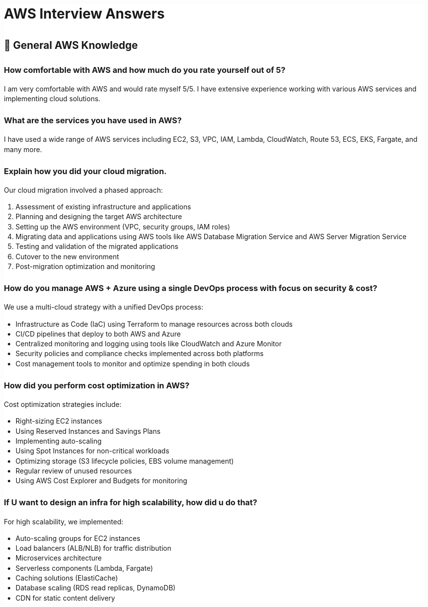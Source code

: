 # AWS Interview Answers

## 🧠 General AWS Knowledge

### How comfortable with AWS and how much do you rate yourself out of 5?
I am very comfortable with AWS and would rate myself 5/5. I have extensive experience working with various AWS services and implementing cloud solutions.

### What are the services you have used in AWS?
I have used a wide range of AWS services including EC2, S3, VPC, IAM, Lambda, CloudWatch, Route 53, ECS, EKS, Fargate, and many more.

### Explain how you did your cloud migration.
Our cloud migration involved a phased approach:
1. Assessment of existing infrastructure and applications
2. Planning and designing the target AWS architecture
3. Setting up the AWS environment (VPC, security groups, IAM roles)
4. Migrating data and applications using AWS tools like AWS Database Migration Service and AWS Server Migration Service
5. Testing and validation of the migrated applications
6. Cutover to the new environment
7. Post-migration optimization and monitoring

### How do you manage AWS + Azure using a single DevOps process with focus on security & cost?
We use a multi-cloud strategy with a unified DevOps process:
- Infrastructure as Code (IaC) using Terraform to manage resources across both clouds
- CI/CD pipelines that deploy to both AWS and Azure
- Centralized monitoring and logging using tools like CloudWatch and Azure Monitor
- Security policies and compliance checks implemented across both platforms
- Cost management tools to monitor and optimize spending in both clouds

### How did you perform cost optimization in AWS?
Cost optimization strategies include:
- Right-sizing EC2 instances
- Using Reserved Instances and Savings Plans
- Implementing auto-scaling
- Using Spot Instances for non-critical workloads
- Optimizing storage (S3 lifecycle policies, EBS volume management)
- Regular review of unused resources
- Using AWS Cost Explorer and Budgets for monitoring

### If U want to design an infra for high scalability, how did u do that?
For high scalability, we implemented:
- Auto-scaling groups for EC2 instances
- Load balancers (ALB/NLB) for traffic distribution
- Microservices architecture
- Serverless components (Lambda, Fargate)
- Caching solutions (ElastiCache)
- Database scaling (RDS read replicas, DynamoDB)
- CDN for static content delivery
